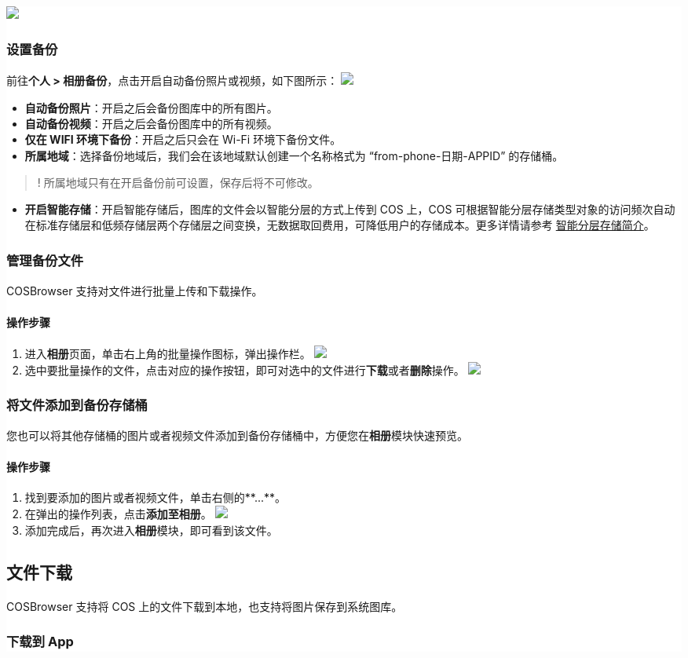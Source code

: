 ![](https://main.qcloudimg.com/raw/5ad4e7d78f91fc664d52b7539514717d/backup.jpg)


<span id="SetBackup"></span>
### 设置备份

前往**个人 > 相册备份**，点击开启自动备份照片或视频，如下图所示：
![](https://main.qcloudimg.com/raw/9f15936bc73180b1a1c2e979bdf060ca/backup-setting.jpg)

- **自动备份照片**：开启之后会备份图库中的所有图片。
- **自动备份视频**：开启之后会备份图库中的所有视频。
- **仅在 WIFI 环境下备份**：开启之后只会在 Wi-Fi 环境下备份文件。
- **所属地域**：选择备份地域后，我们会在该地域默认创建一个名称格式为 “from-phone-日期-APPID” 的存储桶。
>! 所属地域只有在开启备份前可设置，保存后将不可修改。
>
- **开启智能存储**：开启智能存储后，图库的文件会以智能分层的方式上传到 COS 上，COS 可根据智能分层存储类型对象的访问频次自动在标准存储层和低频存储层两个存储层之间变换，无数据取回费用，可降低用户的存储成本。更多详情请参考 [智能分层存储简介](https://cloud.tencent.com/document/product/436/47802)。


<span id="ManageBackupFiles"></span>
### 管理备份文件

COSBrowser 支持对文件进行批量上传和下载操作。

#### 操作步骤

1. 进入**相册**页面，单击右上角的批量操作图标，弹出操作栏。
![](https://main.qcloudimg.com/raw/b512430f525ae74b7f5514ffd2cd80b3/backup-bt.jpg)
2. 选中要批量操作的文件，点击对应的操作按钮，即可对选中的文件进行**下载**或者**删除**操作。
![](https://main.qcloudimg.com/raw/880d02bcaf4b8273e8b13566e37e5b35/backup-batch.jpg)


<span id="AddFileToBackupBucket"></span>
### 将文件添加到备份存储桶

您也可以将其他存储桶的图片或者视频文件添加到备份存储桶中，方便您在**相册**模块快速预览。

#### 操作步骤

1. 找到要添加的图片或者视频文件，单击右侧的**...**。
2. 在弹出的操作列表，点击**添加至相册**。
![](https://main.qcloudimg.com/raw/032af530aa38b1075db58fdf624d17a0/add.jpg)
3. 添加完成后，再次进入**相册**模块，即可看到该文件。


<span id="DownloadFile"></span>
## 文件下载

COSBrowser 支持将 COS 上的文件下载到本地，也支持将图片保存到系统图库。

<span id="DownloadToApp"></span>
### 下载到 App

